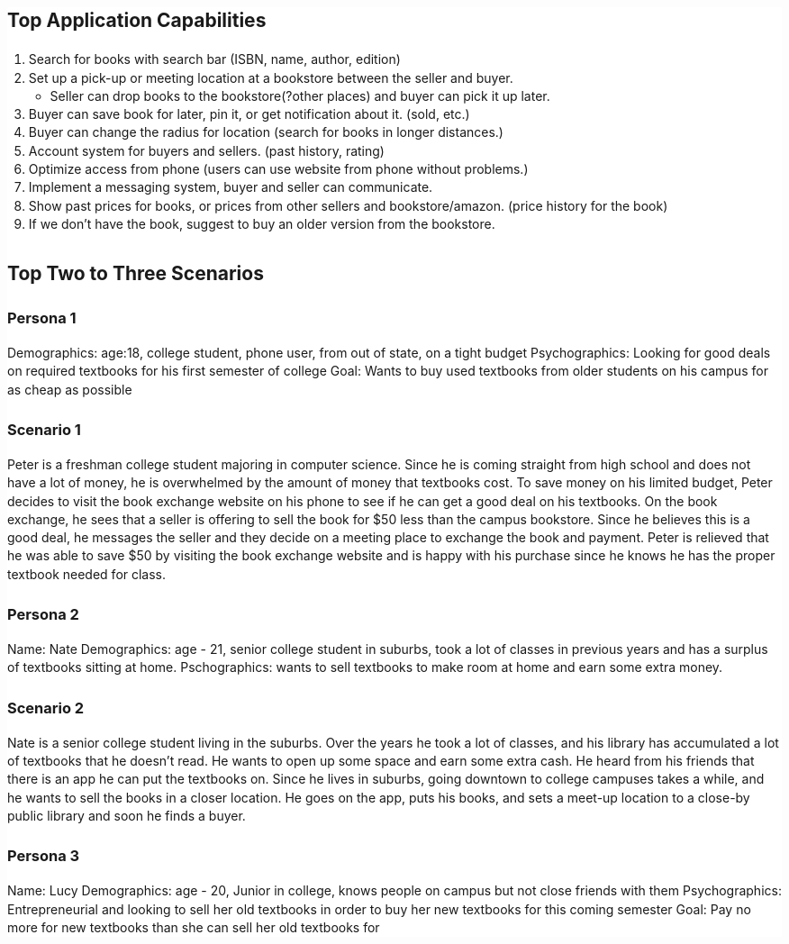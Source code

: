 ## Top Application Capabilities
1. Search for books with search bar (ISBN, name, author, edition) 
2. Set up a pick-up or meeting location at a bookstore between the seller and buyer.
    - Seller can drop books to the bookstore(?other places) and buyer can pick it up later.
3. Buyer can save book for later, pin it, or get notification about it. (sold, etc.)
4. Buyer can change the radius for location (search for books in longer distances.)
5. Account system for buyers and sellers. (past history, rating)
6. Optimize access from phone (users can use website from phone without problems.) 
7. Implement a messaging system, buyer and seller can communicate.
8. Show past prices for books, or prices from other sellers and bookstore/amazon. (price history for the book)
9. If we don’t have the book, suggest to buy an older version from the bookstore.

## Top Two to Three Scenarios
### Persona 1
Demographics: age:18, college student, phone user, from out of state, on a tight budget
Psychographics: Looking for good deals on required textbooks for his first semester of college
Goal: Wants to buy used textbooks from older students on his campus for as cheap as possible

### Scenario 1
Peter is a freshman college student majoring in computer science. Since he is coming straight from high school and does not have a lot of money, he is overwhelmed by the amount of money that textbooks cost. To save money on his limited budget, Peter decides to visit the book exchange website on his phone to see if he can get a good deal on his textbooks. On the book exchange, he sees that a seller is offering to sell the book for $50 less than the campus bookstore. Since he believes this is a good deal, he messages the seller and they decide on a meeting place to exchange the book and payment. Peter is relieved that he was able to save $50 by visiting the book exchange website and is happy with his purchase since he knows he has the proper textbook needed for class.

### Persona 2
Name: Nate
Demographics: age - 21, senior college student in suburbs, took a lot of classes in previous years and has a surplus of textbooks sitting at home.
Pschographics: wants to sell textbooks to make room at home and earn some extra money.

### Scenario 2
Nate is a senior college student living in the suburbs. Over the years he took a lot of classes, and his library has accumulated a lot of textbooks that he doesn’t read. He wants to open up some space and earn some extra cash. He heard from his friends that there is an app he can put the textbooks on. Since he lives in suburbs, going downtown to college campuses takes a while, and he wants to sell the books in a closer location. He goes on the app, puts his books, and sets a meet-up location to a close-by public library and soon he finds a buyer. 

### Persona 3
Name: Lucy
Demographics: age - 20, Junior in college, knows people on campus but not close friends with them
Psychographics: Entrepreneurial and looking to sell her old textbooks in order to buy her new textbooks for this coming semester
Goal: Pay no more for new textbooks than she can sell her old textbooks for

